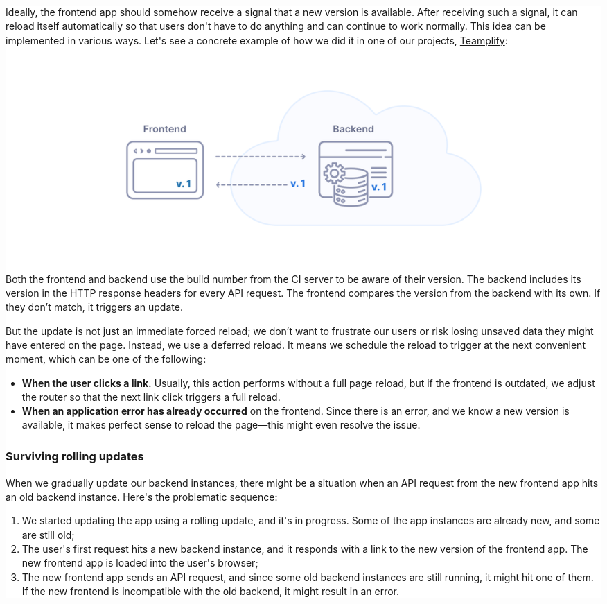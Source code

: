 Ideally, the frontend app should somehow receive a signal that a new version is
available. After receiving such a signal, it can reload itself automatically so
that users don't have to do anything and can continue to work normally. This
idea can be implemented in various ways. Let's see a concrete example of how
we did it in one of our projects, [Teamplify](https://teamplify.com):

![App version update](app-version-update.svg)

Both the frontend and backend use the build number from the CI server to be
aware of their version. The backend includes its version in the HTTP response
headers for every API request. The frontend compares the version from the
backend with its own. If they don’t match, it triggers an update.

But the update is not just an immediate forced reload; we don’t want to
frustrate our users or risk losing unsaved data they might have entered on the
page. Instead, we use a deferred reload. It means we schedule the reload to
trigger at the next convenient moment, which can be one of the following:

- **When the user clicks a link.** Usually, this action performs without a full
  page reload, but if the frontend is outdated, we adjust the router so that
  the next link click triggers a full reload.
- **When an application error has already occurred** on the frontend. Since
  there is an error, and we know a new version is available, it makes perfect
  sense to reload the page—this might even resolve the issue.

### Surviving rolling updates

When we gradually update our backend instances, there might be a situation when
an API request from the new frontend app hits an old backend instance. Here's
the problematic sequence:

1. We started updating the app using a rolling update, and it's in progress.
   Some of the app instances are already new, and some are still old;
2. The user's first request hits a new backend instance, and it responds with
   a link to the new version of the frontend app. The new frontend app is
   loaded into the user's browser;
3. The new frontend app sends an API request, and since some old backend
   instances are still running, it might hit one of them. If the new frontend
   is incompatible with the old backend, it might result in an error.
